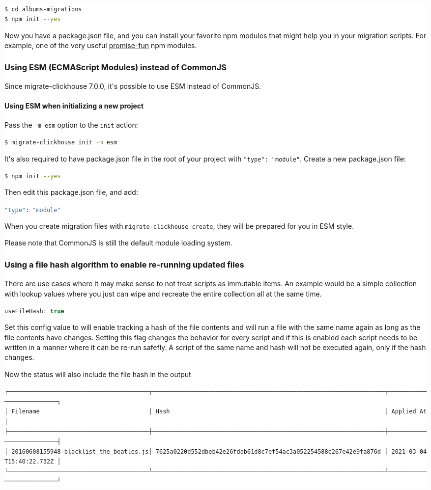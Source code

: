 ````bash
$ cd albums-migrations
$ npm init --yes
````

Now you have a package.json file, and you can install your favorite npm modules that might help you in your migration scripts.
For example, one of the very useful [promise-fun](https://github.com/sindresorhus/promise-fun) npm modules.


### Using ESM (ECMAScript Modules) instead of CommonJS
Since migrate-clickhouse 7.0.0, it's possible to use ESM instead of CommonJS.

#### Using ESM when initializing a new project
Pass the `-m esm` option to the `init` action:
````bash
$ migrate-clickhouse init -m esm
````

It's also required to have package.json file in the root of your project with `"type": "module"`.
Create a new package.json file:
````bash
$ npm init --yes
````

Then edit this package.json file, and add:
````bash
"type": "module"
````

When you create migration files with `migrate-clickhouse create`, they will be prepared for you in ESM style.

Please note that CommonJS is still the default module loading system.

### Using a file hash algorithm to enable re-running updated files
There are use cases where it may make sense to not treat scripts as immutable items.  An example would be a simple collection with lookup values where you just can wipe and recreate the entire collection all at the same time.

```javascript
useFileHash: true
```

Set this config value to will enable tracking a hash of the file contents and will run a file with the same name again as long as the file contents have changes.  Setting this flag changes the behavior for every script and if this is enabled each script needs to be written in a manner where it can be re-run safefly.  A script of the same name and hash will not be executed again, only if the hash changes.

Now the status will also include the file hash in the output

```bash
┌────────────────────────────────────────┬──────────────────────────────────────────────────────────────────┬──────────────────────────┐
│ Filename                               │ Hash                                                             │ Applied At               │
├────────────────────────────────────────┼──────────────────────────────────────────────────────────────────┼──────────────────────────┤
│ 20160608155948-blacklist_the_beatles.js│ 7625a0220d552dbeb42e26fdab61d8c7ef54ac3a052254588c267e42e9fa876d │ 2021-03-04T15:40:22.732Z │
└────────────────────────────────────────┴──────────────────────────────────────────────────────────────────┴──────────────────────────┘

```
